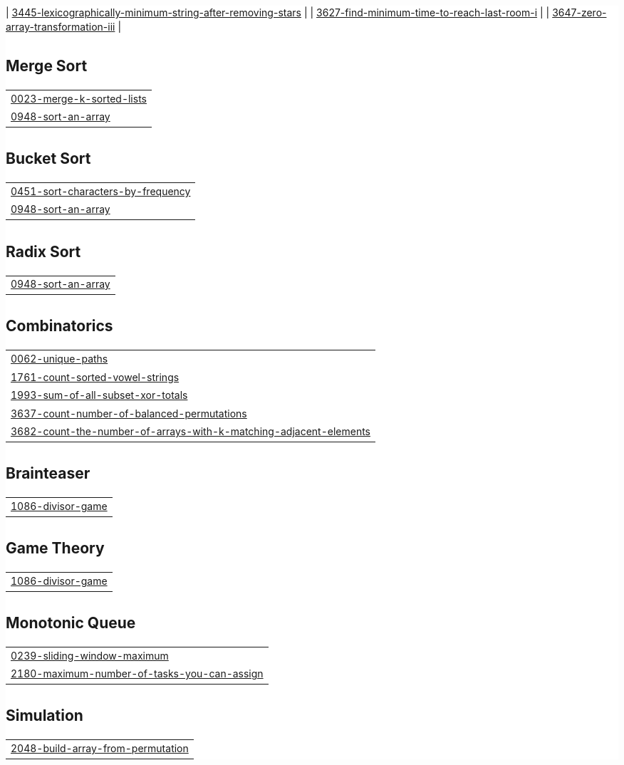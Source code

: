 | [3445-lexicographically-minimum-string-after-removing-stars](https://github.com/geetaPtongle/leetcode/tree/master/3445-lexicographically-minimum-string-after-removing-stars) |
| [3627-find-minimum-time-to-reach-last-room-i](https://github.com/geetaPtongle/leetcode/tree/master/3627-find-minimum-time-to-reach-last-room-i) |
| [3647-zero-array-transformation-iii](https://github.com/geetaPtongle/leetcode/tree/master/3647-zero-array-transformation-iii) |
## Merge Sort
|  |
| ------- |
| [0023-merge-k-sorted-lists](https://github.com/geetaPtongle/leetcode/tree/master/0023-merge-k-sorted-lists) |
| [0948-sort-an-array](https://github.com/geetaPtongle/leetcode/tree/master/0948-sort-an-array) |
## Bucket Sort
|  |
| ------- |
| [0451-sort-characters-by-frequency](https://github.com/geetaPtongle/leetcode/tree/master/0451-sort-characters-by-frequency) |
| [0948-sort-an-array](https://github.com/geetaPtongle/leetcode/tree/master/0948-sort-an-array) |
## Radix Sort
|  |
| ------- |
| [0948-sort-an-array](https://github.com/geetaPtongle/leetcode/tree/master/0948-sort-an-array) |
## Combinatorics
|  |
| ------- |
| [0062-unique-paths](https://github.com/geetaPtongle/leetcode/tree/master/0062-unique-paths) |
| [1761-count-sorted-vowel-strings](https://github.com/geetaPtongle/leetcode/tree/master/1761-count-sorted-vowel-strings) |
| [1993-sum-of-all-subset-xor-totals](https://github.com/geetaPtongle/leetcode/tree/master/1993-sum-of-all-subset-xor-totals) |
| [3637-count-number-of-balanced-permutations](https://github.com/geetaPtongle/leetcode/tree/master/3637-count-number-of-balanced-permutations) |
| [3682-count-the-number-of-arrays-with-k-matching-adjacent-elements](https://github.com/geetaPtongle/leetcode/tree/master/3682-count-the-number-of-arrays-with-k-matching-adjacent-elements) |
## Brainteaser
|  |
| ------- |
| [1086-divisor-game](https://github.com/geetaPtongle/leetcode/tree/master/1086-divisor-game) |
## Game Theory
|  |
| ------- |
| [1086-divisor-game](https://github.com/geetaPtongle/leetcode/tree/master/1086-divisor-game) |
## Monotonic Queue
|  |
| ------- |
| [0239-sliding-window-maximum](https://github.com/geetaPtongle/leetcode/tree/master/0239-sliding-window-maximum) |
| [2180-maximum-number-of-tasks-you-can-assign](https://github.com/geetaPtongle/leetcode/tree/master/2180-maximum-number-of-tasks-you-can-assign) |
## Simulation
|  |
| ------- |
| [2048-build-array-from-permutation](https://github.com/geetaPtongle/leetcode/tree/master/2048-build-array-from-permutation) |